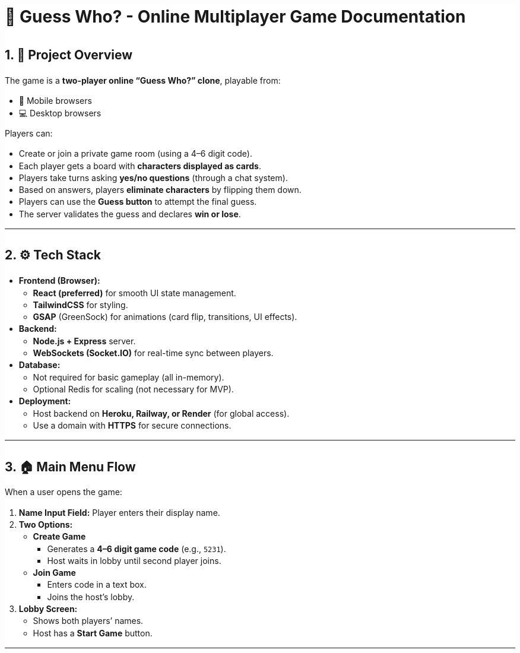 # 🎲 Guess Who? - Online Multiplayer Game Documentation

## 1. 🎯 Project Overview
The game is a **two-player online “Guess Who?” clone**, playable from:
- 📱 Mobile browsers  
- 💻 Desktop browsers  

Players can:  
- Create or join a private game room (using a 4–6 digit code).  
- Each player gets a board with **characters displayed as cards**.  
- Players take turns asking **yes/no questions** (through a chat system).  
- Based on answers, players **eliminate characters** by flipping them down.  
- Players can use the **Guess button** to attempt the final guess.  
- The server validates the guess and declares **win or lose**.

---

## 2. ⚙️ Tech Stack
- **Frontend (Browser):**
  - **React (preferred)** for smooth UI state management.
  - **TailwindCSS** for styling.
  - **GSAP** (GreenSock) for animations (card flip, transitions, UI effects).
- **Backend:**
  - **Node.js + Express** server.
  - **WebSockets (Socket.IO)** for real-time sync between players.
- **Database:**
  - Not required for basic gameplay (all in-memory).  
  - Optional Redis for scaling (not necessary for MVP).
- **Deployment:**
  - Host backend on **Heroku, Railway, or Render** (for global access).
  - Use a domain with **HTTPS** for secure connections.

---

## 3. 🏠 Main Menu Flow
When a user opens the game:
1. **Name Input Field:** Player enters their display name.  
2. **Two Options:**  
   - **Create Game**  
     - Generates a **4–6 digit game code** (e.g., `5231`).  
     - Host waits in lobby until second player joins.  
   - **Join Game**  
     - Enters code in a text box.  
     - Joins the host’s lobby.  
3. **Lobby Screen:**  
   - Shows both players’ names.  
   - Host has a **Start Game** button.  

---
